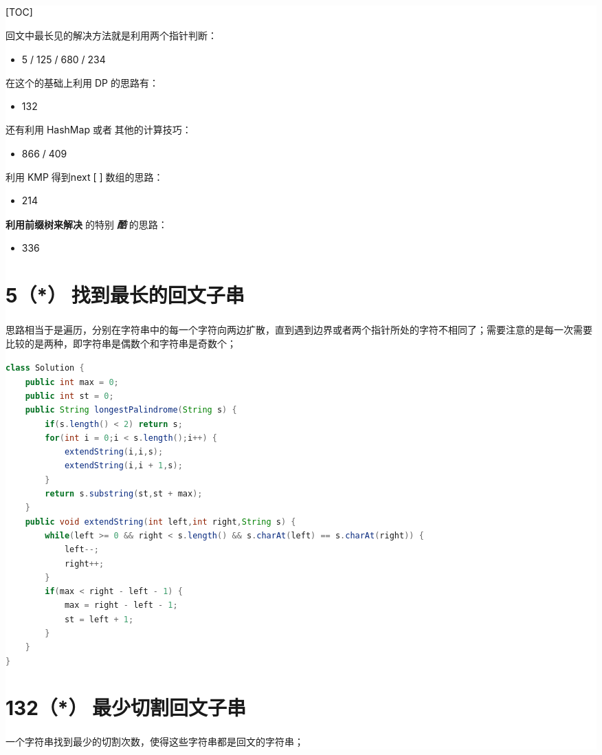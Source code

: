 [TOC]

回文中最长见的解决方法就是利用两个指针判断：

- 5 / 125 / 680 / 234

在这个的基础上利用 DP 的思路有：

- 132

还有利用 HashMap 或者 其他的计算技巧：

- 866 / 409

利用 KMP 得到next [ ] 数组的思路：

- 214

**利用前缀树来解决** 的特别 ***酷*** 的思路：

- 336

# 5（*） 找到最长的回文子串

思路相当于是遍历，分别在字符串中的每一个字符向两边扩散，直到遇到边界或者两个指针所处的字符不相同了；需要注意的是每一次需要比较的是两种，即字符串是偶数个和字符串是奇数个；

```java
class Solution {
    public int max = 0;
    public int st = 0;
    public String longestPalindrome(String s) {
        if(s.length() < 2) return s;
        for(int i = 0;i < s.length();i++) {
            extendString(i,i,s);
            extendString(i,i + 1,s);
        }
        return s.substring(st,st + max);
    }
    public void extendString(int left,int right,String s) {
        while(left >= 0 && right < s.length() && s.charAt(left) == s.charAt(right)) {
            left--;
            right++;
        }
        if(max < right - left - 1) {
            max = right - left - 1;
            st = left + 1;
        }
    }
}
```

# 132（*） 最少切割回文子串

一个字符串找到最少的切割次数，使得这些字符串都是回文的字符串；
